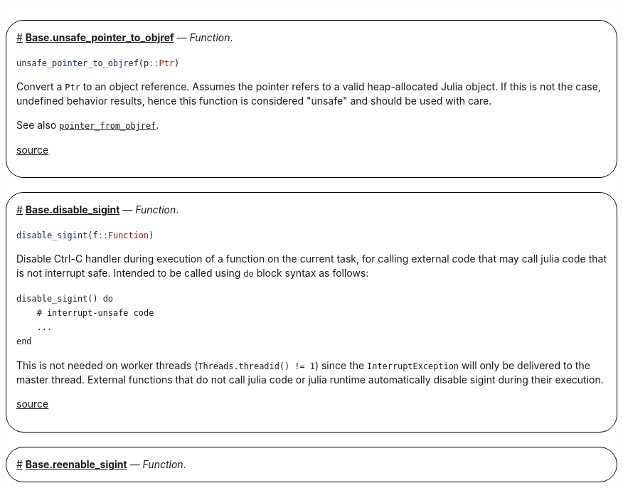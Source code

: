 </div>
<br>
<div style='border-width:1px; border-style:solid; border-color:black; padding: 1em; border-radius: 25px;'>
<a id='Base.unsafe_pointer_to_objref' href='#Base.unsafe_pointer_to_objref'>#</a>&nbsp;<b><u>Base.unsafe_pointer_to_objref</u></b> &mdash; <i>Function</i>.




```julia
unsafe_pointer_to_objref(p::Ptr)
```


Convert a `Ptr` to an object reference. Assumes the pointer refers to a valid heap-allocated Julia object. If this is not the case, undefined behavior results, hence this function is considered &quot;unsafe&quot; and should be used with care.

See also [`pointer_from_objref`](/base/c#Base.pointer_from_objref).


[source](https://github.com/JuliaLang/julia/blob/d0ea96fb3beee191e4f46c76ae048c5a0ef4a3a8/base/pointer.jl#L278-L286)

</div>
<br>
<div style='border-width:1px; border-style:solid; border-color:black; padding: 1em; border-radius: 25px;'>
<a id='Base.disable_sigint' href='#Base.disable_sigint'>#</a>&nbsp;<b><u>Base.disable_sigint</u></b> &mdash; <i>Function</i>.




```julia
disable_sigint(f::Function)
```


Disable Ctrl-C handler during execution of a function on the current task, for calling external code that may call julia code that is not interrupt safe. Intended to be called using `do` block syntax as follows:

```
disable_sigint() do
    # interrupt-unsafe code
    ...
end
```


This is not needed on worker threads (`Threads.threadid() != 1`) since the `InterruptException` will only be delivered to the master thread. External functions that do not call julia code or julia runtime automatically disable sigint during their execution.


[source](https://github.com/JuliaLang/julia/blob/d0ea96fb3beee191e4f46c76ae048c5a0ef4a3a8/base/c.jl#L148-L164)

</div>
<br>
<div style='border-width:1px; border-style:solid; border-color:black; padding: 1em; border-radius: 25px;'>
<a id='Base.reenable_sigint' href='#Base.reenable_sigint'>#</a>&nbsp;<b><u>Base.reenable_sigint</u></b> &mdash; <i>Function</i>.
